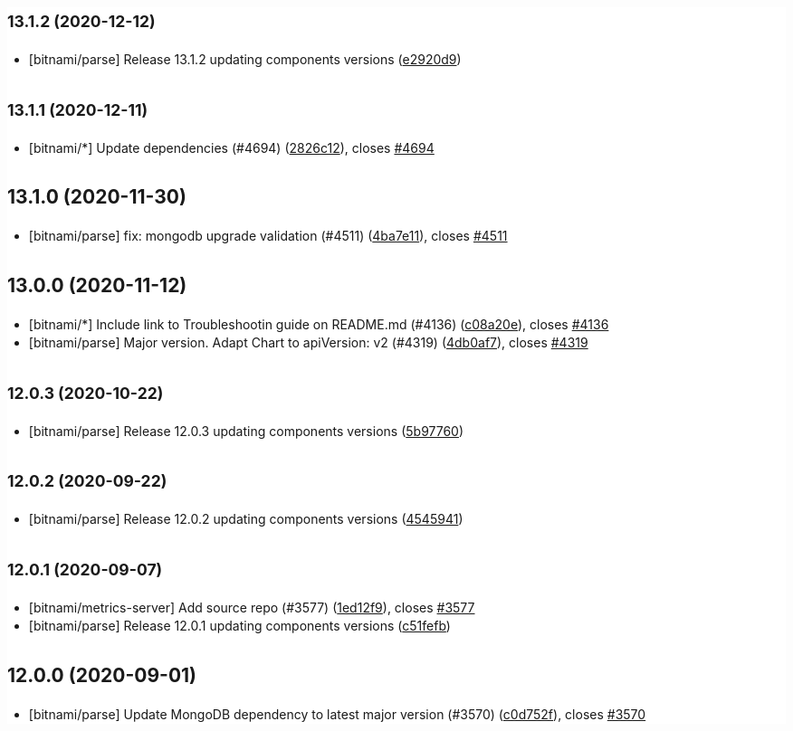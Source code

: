 ## <small>13.1.2 (2020-12-12)</small>

* [bitnami/parse] Release 13.1.2 updating components versions ([e2920d9](https://github.com/bitnami/charts/commit/e2920d9f1a86a82e83195198f77314ab6b1a3b85))

## <small>13.1.1 (2020-12-11)</small>

* [bitnami/*] Update dependencies (#4694) ([2826c12](https://github.com/bitnami/charts/commit/2826c125b42505f28431301e3c1bbe5366e47a01)), closes [#4694](https://github.com/bitnami/charts/issues/4694)

## 13.1.0 (2020-11-30)

* [bitnami/parse] fix: mongodb upgrade validation (#4511) ([4ba7e11](https://github.com/bitnami/charts/commit/4ba7e11323e1f787262236cc6707f2f44793d618)), closes [#4511](https://github.com/bitnami/charts/issues/4511)

## 13.0.0 (2020-11-12)

* [bitnami/*] Include link to Troubleshootin guide on README.md (#4136) ([c08a20e](https://github.com/bitnami/charts/commit/c08a20e3db004215383004ff023a73fcc2522e72)), closes [#4136](https://github.com/bitnami/charts/issues/4136)
* [bitnami/parse] Major version. Adapt Chart to apiVersion: v2 (#4319) ([4db0af7](https://github.com/bitnami/charts/commit/4db0af7ce4b75d281553233e5711aa204399efb3)), closes [#4319](https://github.com/bitnami/charts/issues/4319)

## <small>12.0.3 (2020-10-22)</small>

* [bitnami/parse] Release 12.0.3 updating components versions ([5b97760](https://github.com/bitnami/charts/commit/5b977606122b6342614823b4291b285c613a74ce))

## <small>12.0.2 (2020-09-22)</small>

* [bitnami/parse] Release 12.0.2 updating components versions ([4545941](https://github.com/bitnami/charts/commit/45459418739212b0438214bc0c5ce900ff598c21))

## <small>12.0.1 (2020-09-07)</small>

* [bitnami/metrics-server] Add source repo (#3577) ([1ed12f9](https://github.com/bitnami/charts/commit/1ed12f96af75322b46afdb2b3d9907c11b13f765)), closes [#3577](https://github.com/bitnami/charts/issues/3577)
* [bitnami/parse] Release 12.0.1 updating components versions ([c51fefb](https://github.com/bitnami/charts/commit/c51fefbef9e9dca72f738dd6615904ec755fbf41))

## 12.0.0 (2020-09-01)

* [bitnami/parse] Update MongoDB dependency to latest major version (#3570) ([c0d752f](https://github.com/bitnami/charts/commit/c0d752f5e652d8a0dbad35d9f2a5065fab2da954)), closes [#3570](https://github.com/bitnami/charts/issues/3570)
